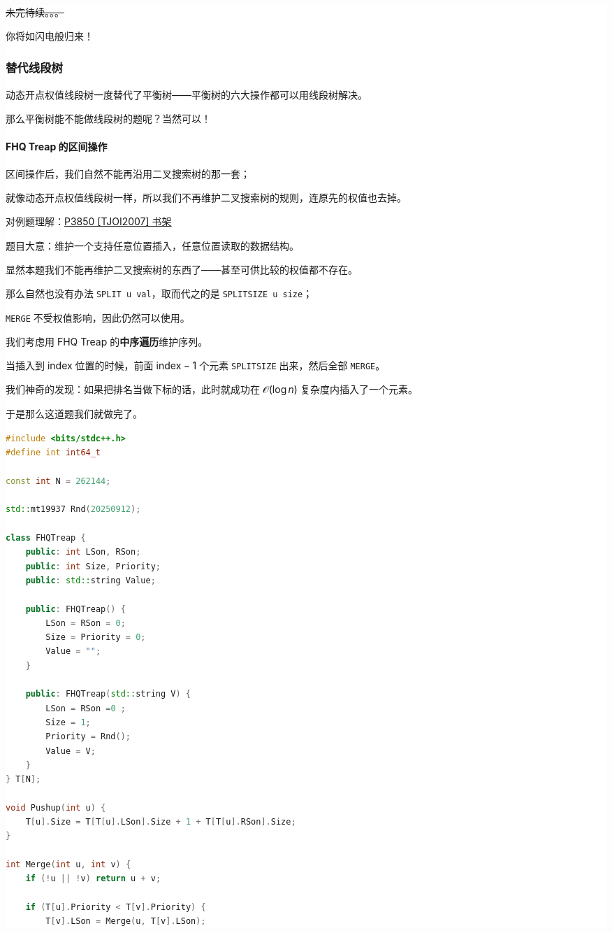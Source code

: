 ~~未完待续。。。~~

你将如闪电般归来！

### 替代线段树

动态开点权值线段树一度替代了平衡树——平衡树的六大操作都可以用线段树解决。

那么平衡树能不能做线段树的题呢？当然可以！

#### FHQ Treap 的区间操作

区间操作后，我们自然不能再沿用二叉搜索树的那一套；

就像动态开点权值线段树一样，所以我们不再维护二叉搜索树的规则，连原先的权值也去掉。

对例题理解：[P3850 [TJOI2007] 书架](https://www.luogu.com.cn/problem/P3850)

题目大意：维护一个支持任意位置插入，任意位置读取的数据结构。

显然本题我们不能再维护二叉搜索树的东西了——甚至可供比较的权值都不存在。

那么自然也没有办法 `SPLIT u val`，取而代之的是 `SPLITSIZE u size`；

`MERGE` 不受权值影响，因此仍然可以使用。

我们考虑用 FHQ Treap 的**中序遍历**维护序列。

当插入到 $\text{index}$ 位置的时候，前面 $\text{index} - 1$ 个元素 `SPLITSIZE` 出来，然后全部 `MERGE`。

我们神奇的发现：如果把排名当做下标的话，此时就成功在 $\mathcal{O}(\log n)$ 复杂度内插入了一个元素。

于是那么这道题我们就做完了。

```cpp
#include <bits/stdc++.h>
#define int int64_t

const int N = 262144;

std::mt19937 Rnd(20250912);

class FHQTreap {
	public: int LSon, RSon;
	public: int Size, Priority;
	public: std::string Value;

	public: FHQTreap() {
		LSon = RSon = 0;
		Size = Priority = 0;
		Value = "";
	}

	public: FHQTreap(std::string V) {
		LSon = RSon =0 ;
		Size = 1;
		Priority = Rnd();
		Value = V;
	}
} T[N];

void Pushup(int u) {
	T[u].Size = T[T[u].LSon].Size + 1 + T[T[u].RSon].Size;
}

int Merge(int u, int v) {
	if (!u || !v) return u + v;
	
	if (T[u].Priority < T[v].Priority) {
		T[v].LSon = Merge(u, T[v].LSon);
```